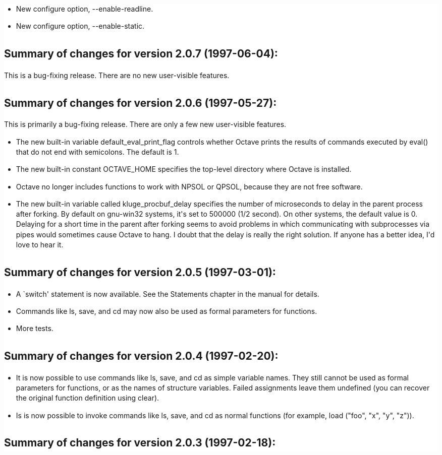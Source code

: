   * New configure option, --enable-readline.

  * New configure option, --enable-static.

Summary of changes for version 2.0.7 (1997-06-04):
-------------------------------------------------

  This is a bug-fixing release.  There are no new user-visible features.

Summary of changes for version 2.0.6 (1997-05-27):
-------------------------------------------------

  This is primarily a bug-fixing release.  There are only a few new
  user-visible features.

  * The new built-in variable default_eval_print_flag controls whether
    Octave prints the results of commands executed by eval() that do
    not end with semicolons.  The default is 1.

  * The new built-in constant OCTAVE_HOME specifies the top-level
    directory where Octave is installed.

  * Octave no longer includes functions to work with NPSOL or QPSOL,
    because they are not free software.

  * The new built-in variable called kluge_procbuf_delay specifies the
    number of microseconds to delay in the parent process after
    forking.  By default on gnu-win32 systems, it's set to 500000 (1/2
    second).  On other systems, the default value is 0.  Delaying for
    a short time in the parent after forking seems to avoid problems
    in which communicating with subprocesses via pipes would sometimes
    cause Octave to hang.  I doubt that the delay is really the right
    solution.  If anyone has a better idea, I'd love to hear it.

Summary of changes for version 2.0.5 (1997-03-01):
-------------------------------------------------

  * A `switch' statement is now available.  See the Statements chapter
    in the manual for details.

  * Commands like ls, save, and cd may now also be used as formal
    parameters for functions.

  * More tests.

Summary of changes for version 2.0.4 (1997-02-20):
-------------------------------------------------

  * It is now possible to use commands like ls, save, and cd as simple
    variable names.  They still cannot be used as formal parameters
    for functions, or as the names of structure variables.  Failed
    assignments leave them undefined (you can recover the original
    function definition using clear).

  * Is is now possible to invoke commands like ls, save, and cd as
    normal functions (for example, load ("foo", "x", "y", "z")).

Summary of changes for version 2.0.3 (1997-02-18):
-------------------------------------------------
